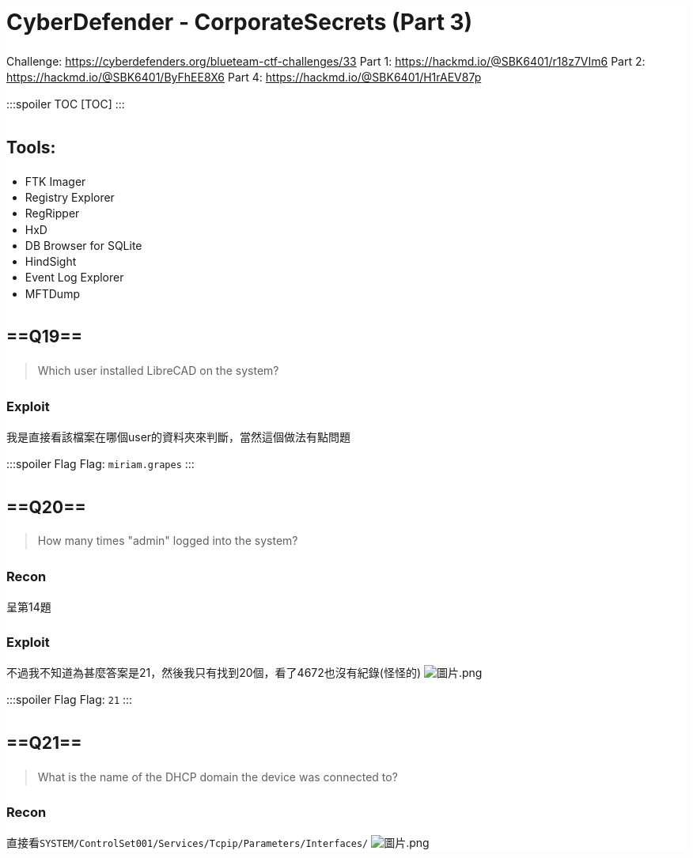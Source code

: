 # CyberDefender - CorporateSecrets (Part 3)
Challenge: https://cyberdefenders.org/blueteam-ctf-challenges/33
Part 1: https://hackmd.io/@SBK6401/r18z7VIm6
Part 2: https://hackmd.io/@SBK6401/ByFhEE8X6
Part 4: https://hackmd.io/@SBK6401/H1rAEV87p

:::spoiler TOC
[TOC]
:::

## Tools: 
* FTK Imager
* Registry Explorer
* RegRipper
* HxD
* DB Browser for SQLite
* HindSight
* Event Log Explorer
* MFTDump


## ==Q19==
> Which user installed LibreCAD on the system?
### Exploit
我是直接看該檔案在哪個user的資料夾來判斷，當然這個做法有點問題

:::spoiler Flag
Flag: `miriam.grapes`
:::
## ==Q20==
> How many times "admin" logged into the system? 
### Recon
呈第14題
### Exploit
不過我不知道為甚麼答案是21，然後我只有找到20個，看了4672也沒有紀錄(怪怪的)
![圖片.png](https://hackmd.io/_uploads/Syfldc8Xa.png)

:::spoiler Flag
Flag: `21`
:::
## ==Q21==
> What is the name of the DHCP domain the device was connected to? 
### Recon
直接看`SYSTEM/ControlSet001/Services/Tcpip/Parameters/Interfaces/`
![圖片.png](https://hackmd.io/_uploads/HJqjU5IQ6.png)
